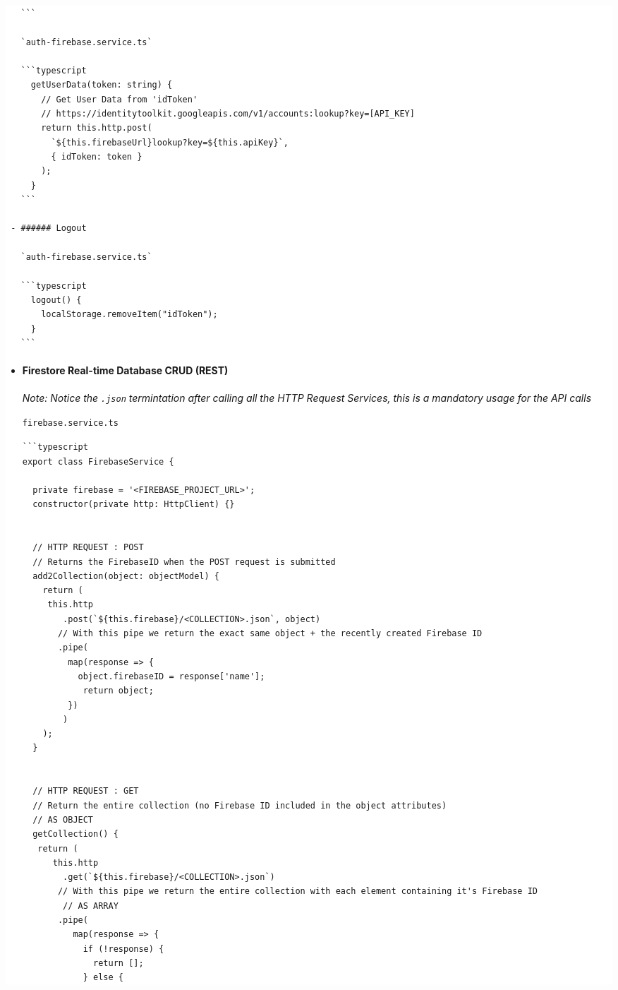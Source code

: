        ```

       `auth-firebase.service.ts`

       ```typescript
         getUserData(token: string) {
           // Get User Data from 'idToken'
           // https://identitytoolkit.googleapis.com/v1/accounts:lookup?key=[API_KEY]
           return this.http.post(
             `${this.firebaseUrl}lookup?key=${this.apiKey}`,
             { idToken: token }
           );
         }
       ```

     - ###### Logout

       `auth-firebase.service.ts`

       ```typescript
         logout() {
           localStorage.removeItem("idToken");
         }
       ```

- #### Firestore Real-time Database CRUD (REST)

  _Note: Notice the `.json` termintation after calling all the HTTP Request Services, this is a mandatory usage for the API calls_

  `firebase.service.ts`

      ```typescript
      export class FirebaseService {

        private firebase = '<FIREBASE_PROJECT_URL>';
        constructor(private http: HttpClient) {}


        // HTTP REQUEST : POST
        // Returns the FirebaseID when the POST request is submitted
        add2Collection(object: objectModel) {
          return (
           this.http
              .post(`${this.firebase}/<COLLECTION>.json`, object)
             // With this pipe we return the exact same object + the recently created Firebase ID
             .pipe(
               map(response => {
                 object.firebaseID = response['name'];
                  return object;
               })
              )
          );
        }


        // HTTP REQUEST : GET
        // Return the entire collection (no Firebase ID included in the object attributes)
        // AS OBJECT
        getCollection() {
         return (
            this.http
              .get(`${this.firebase}/<COLLECTION>.json`)
             // With this pipe we return the entire collection with each element containing it's Firebase ID
              // AS ARRAY
             .pipe(
                map(response => {
                  if (!response) {
                    return [];
                  } else {